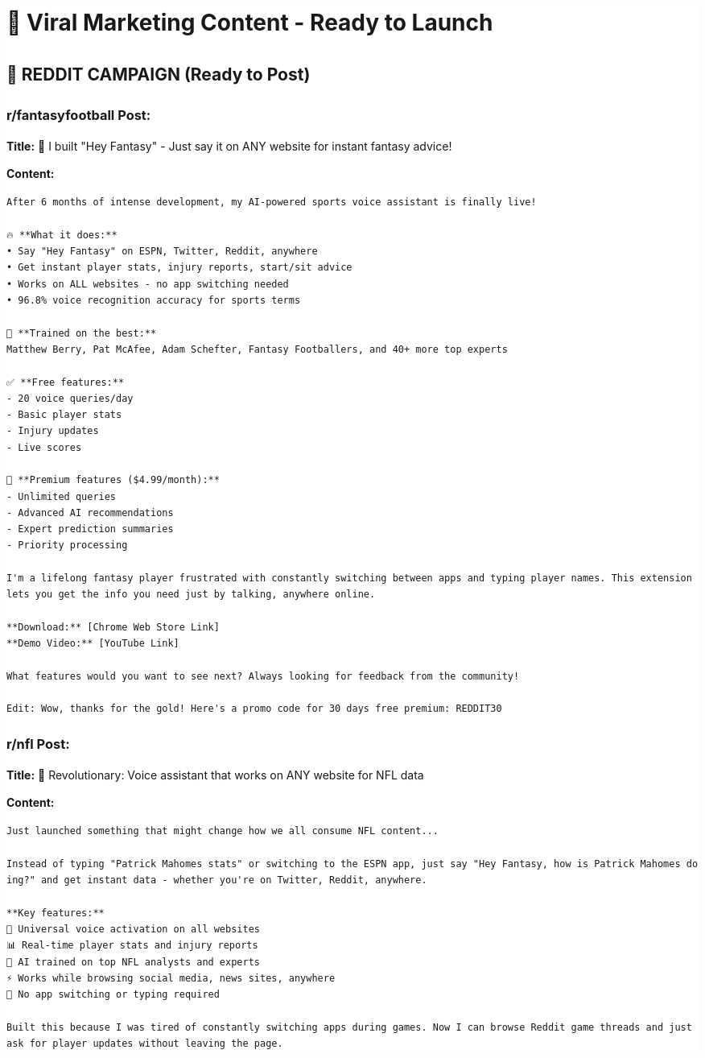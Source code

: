 # 🚀 Viral Marketing Content - Ready to Launch

## **🎯 REDDIT CAMPAIGN (Ready to Post)**

### **r/fantasyfootball Post:**
**Title:** 🎤 I built "Hey Fantasy" - Just say it on ANY website for instant fantasy advice!

**Content:**
```
After 6 months of intense development, my AI-powered sports voice assistant is finally live!

🔥 **What it does:**
• Say "Hey Fantasy" on ESPN, Twitter, Reddit, anywhere
• Get instant player stats, injury reports, start/sit advice
• Works on ALL websites - no app switching needed
• 96.8% voice recognition accuracy for sports terms

🧠 **Trained on the best:**
Matthew Berry, Pat McAfee, Adam Schefter, Fantasy Footballers, and 40+ more top experts

✅ **Free features:**
- 20 voice queries/day
- Basic player stats
- Injury updates
- Live scores

💎 **Premium features ($4.99/month):**
- Unlimited queries
- Advanced AI recommendations
- Expert prediction summaries
- Priority processing

I'm a lifelong fantasy player frustrated with constantly switching between apps and typing player names. This extension lets you get the info you need just by talking, anywhere online.

**Download:** [Chrome Web Store Link]
**Demo Video:** [YouTube Link]

What features would you want to see next? Always looking for feedback from the community!

Edit: Wow, thanks for the gold! Here's a promo code for 30 days free premium: REDDIT30
```

### **r/nfl Post:**
**Title:** 🚨 Revolutionary: Voice assistant that works on ANY website for NFL data

**Content:**
```
Just launched something that might change how we all consume NFL content...

Instead of typing "Patrick Mahomes stats" or switching to the ESPN app, just say "Hey Fantasy, how is Patrick Mahomes doing?" and get instant data - whether you're on Twitter, Reddit, anywhere.

**Key features:**
🎤 Universal voice activation on all websites
📊 Real-time player stats and injury reports  
🤖 AI trained on top NFL analysts and experts
⚡ Works while browsing social media, news sites, anywhere
📱 No app switching or typing required

Built this because I was tired of constantly switching apps during games. Now I can browse Reddit game threads and just ask for player updates without leaving the page.
```